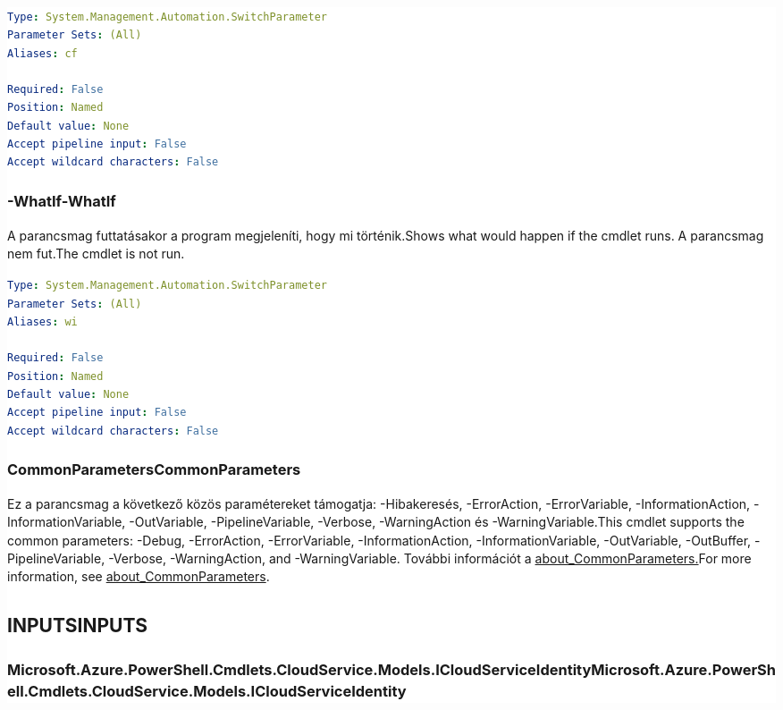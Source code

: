 ```yaml
Type: System.Management.Automation.SwitchParameter
Parameter Sets: (All)
Aliases: cf

Required: False
Position: Named
Default value: None
Accept pipeline input: False
Accept wildcard characters: False
```

### <span data-ttu-id="e8508-136">-WhatIf</span><span class="sxs-lookup"><span data-stu-id="e8508-136">-WhatIf</span></span>
<span data-ttu-id="e8508-137">A parancsmag futtatásakor a program megjeleníti, hogy mi történik.</span><span class="sxs-lookup"><span data-stu-id="e8508-137">Shows what would happen if the cmdlet runs.</span></span>
<span data-ttu-id="e8508-138">A parancsmag nem fut.</span><span class="sxs-lookup"><span data-stu-id="e8508-138">The cmdlet is not run.</span></span>

```yaml
Type: System.Management.Automation.SwitchParameter
Parameter Sets: (All)
Aliases: wi

Required: False
Position: Named
Default value: None
Accept pipeline input: False
Accept wildcard characters: False
```

### <span data-ttu-id="e8508-139">CommonParameters</span><span class="sxs-lookup"><span data-stu-id="e8508-139">CommonParameters</span></span>
<span data-ttu-id="e8508-140">Ez a parancsmag a következő közös paramétereket támogatja: -Hibakeresés, -ErrorAction, -ErrorVariable, -InformationAction, -InformationVariable, -OutVariable, -PipelineVariable, -Verbose, -WarningAction és -WarningVariable.</span><span class="sxs-lookup"><span data-stu-id="e8508-140">This cmdlet supports the common parameters: -Debug, -ErrorAction, -ErrorVariable, -InformationAction, -InformationVariable, -OutVariable, -OutBuffer, -PipelineVariable, -Verbose, -WarningAction, and -WarningVariable.</span></span> <span data-ttu-id="e8508-141">További információt a [about_CommonParameters.](http://go.microsoft.com/fwlink/?LinkID=113216)</span><span class="sxs-lookup"><span data-stu-id="e8508-141">For more information, see [about_CommonParameters](http://go.microsoft.com/fwlink/?LinkID=113216).</span></span>

## <span data-ttu-id="e8508-142">INPUTS</span><span class="sxs-lookup"><span data-stu-id="e8508-142">INPUTS</span></span>

### <span data-ttu-id="e8508-143">Microsoft.Azure.PowerShell.Cmdlets.CloudService.Models.ICloudServiceIdentity</span><span class="sxs-lookup"><span data-stu-id="e8508-143">Microsoft.Azure.PowerShell.Cmdlets.CloudService.Models.ICloudServiceIdentity</span></span>
